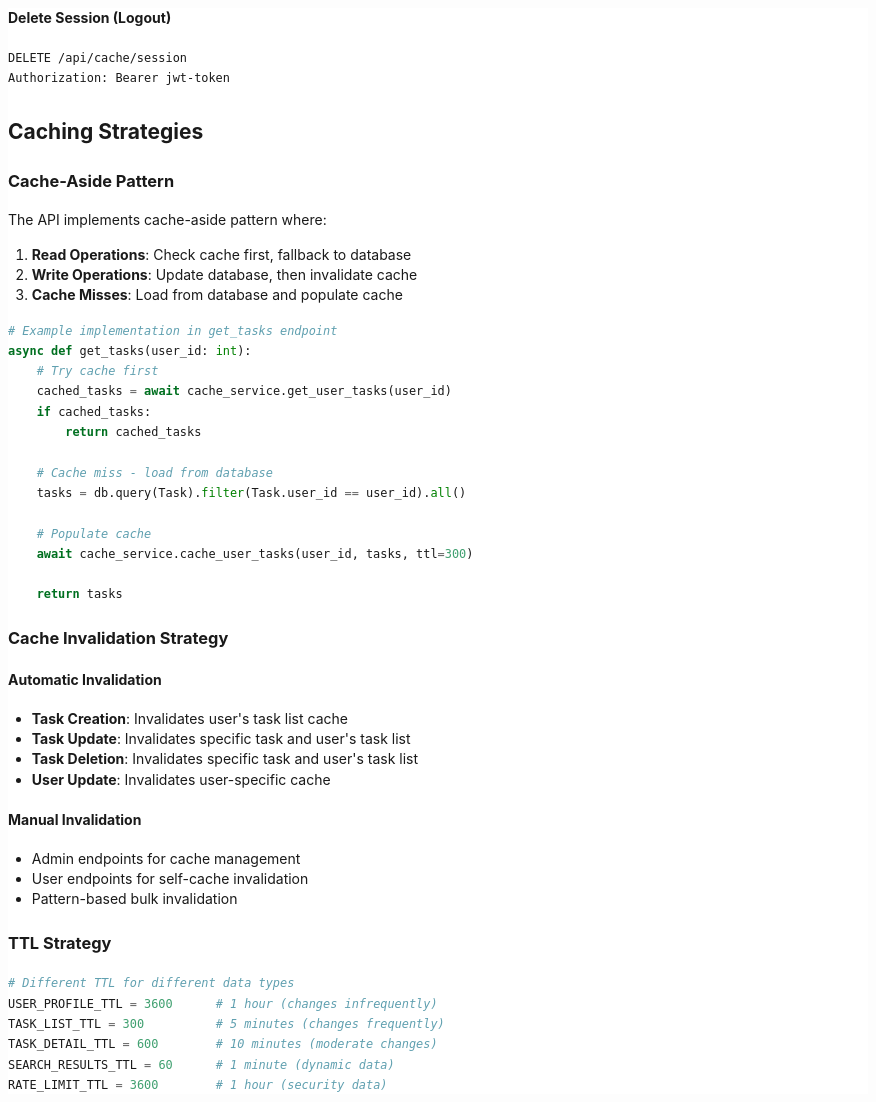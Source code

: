 #### Delete Session (Logout)
```http
DELETE /api/cache/session
Authorization: Bearer jwt-token
```

## Caching Strategies

### Cache-Aside Pattern

The API implements cache-aside pattern where:

1. **Read Operations**: Check cache first, fallback to database
2. **Write Operations**: Update database, then invalidate cache
3. **Cache Misses**: Load from database and populate cache

```python
# Example implementation in get_tasks endpoint
async def get_tasks(user_id: int):
    # Try cache first
    cached_tasks = await cache_service.get_user_tasks(user_id)
    if cached_tasks:
        return cached_tasks
    
    # Cache miss - load from database
    tasks = db.query(Task).filter(Task.user_id == user_id).all()
    
    # Populate cache
    await cache_service.cache_user_tasks(user_id, tasks, ttl=300)
    
    return tasks
```

### Cache Invalidation Strategy

#### Automatic Invalidation
- **Task Creation**: Invalidates user's task list cache
- **Task Update**: Invalidates specific task and user's task list
- **Task Deletion**: Invalidates specific task and user's task list
- **User Update**: Invalidates user-specific cache

#### Manual Invalidation
- Admin endpoints for cache management
- User endpoints for self-cache invalidation
- Pattern-based bulk invalidation

### TTL Strategy

```python
# Different TTL for different data types
USER_PROFILE_TTL = 3600      # 1 hour (changes infrequently)
TASK_LIST_TTL = 300          # 5 minutes (changes frequently)
TASK_DETAIL_TTL = 600        # 10 minutes (moderate changes)
SEARCH_RESULTS_TTL = 60      # 1 minute (dynamic data)
RATE_LIMIT_TTL = 3600        # 1 hour (security data)
```
